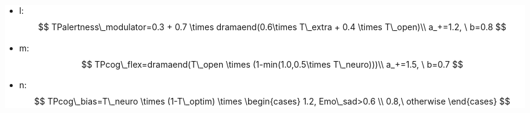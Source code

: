 - l:
  $$
  TPalertness\_modulator=0.3 + 0.7 \times dramaend(0.6\times T\_extra + 0.4 \times T\_open)\\
  a_+=1.2, \ b=0.8
  $$

- m:
  $$
  TPcog\_flex=dramaend(T\_open \times (1-min(1.0,0.5\times T\_neuro)))\\
  a_+=1.5, \ b=0.7
  $$

- n:
  $$
  TPcog\_bias=T\_neuro \times (1-T\_optim) \times \begin{cases}
  1.2, Emo\_sad>0.6 \\
  0.8,\ otherwise
  \end{cases}
  $$
  

